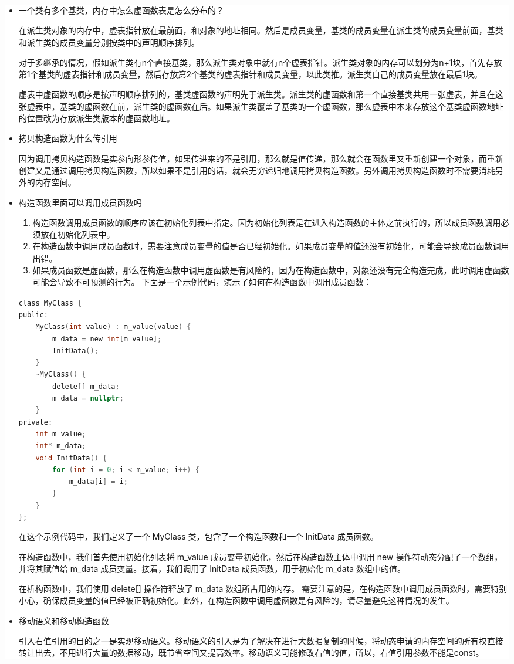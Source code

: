 - 一个类有多个基类，内存中怎么虚函数表是怎么分布的？

  在派生类对象的内存中，虚表指针放在最前面，和对象的地址相同。然后是成员变量，基类的成员变量在派生类的成员变量前面，基类和派生类的成员变量分别按类中的声明顺序排列。

  对于多继承的情况，假如派生类有n个直接基类，那么派生类对象中就有n个虚表指针。派生类对象的内存可以划分为n+1块，首先存放第1个基类的虚表指针和成员变量，然后存放第2个基类的虚表指针和成员变量，以此类推。派生类自己的成员变量放在最后1块。

  虚表中虚函数的顺序是按声明顺序排列的，基类虚函数的声明先于派生类。派生类的虚函数和第一个直接基类共用一张虚表，并且在这张虚表中，基类的虚函数在前，派生类的虚函数在后。如果派生类覆盖了基类的一个虚函数，那么虚表中本来存放这个基类虚函数地址的位置改为存放派生类版本的虚函数地址。

- 拷贝构造函数为什么传引用

  因为调用拷贝构造函数是实参向形参传值，如果传进来的不是引用，那么就是值传递，那么就会在函数里又重新创建一个对象，而重新创建又是通过调用拷贝构造函数，所以如果不是引用的话，就会无穷递归地调用拷贝构造函数。另外调用拷贝构造函数时不需要消耗另外的内存空间。


- 构造函数里面可以调用成员函数吗

  1. 构造函数调用成员函数的顺序应该在初始化列表中指定。因为初始化列表是在进入构造函数的主体之前执行的，所以成员函数调用必须放在初始化列表中。
  2. 在构造函数中调用成员函数时，需要注意成员变量的值是否已经初始化。如果成员变量的值还没有初始化，可能会导致成员函数调用出错。
  3. 如果成员函数是虚函数，那么在构造函数中调用虚函数是有风险的，因为在构造函数中，对象还没有完全构造完成，此时调用虚函数可能会导致不可预测的行为。 下面是一个示例代码，演示了如何在构造函数中调用成员函数：

  ```c
  class MyClass {
  public:
      MyClass(int value) : m_value(value) {
          m_data = new int[m_value];
          InitData();
      }
      ~MyClass() {
          delete[] m_data;
          m_data = nullptr;
      }
  private:
      int m_value;
      int* m_data;
      void InitData() {
          for (int i = 0; i < m_value; i++) {
              m_data[i] = i;
          }
      }
  };
  ```

  在这个示例代码中，我们定义了一个 MyClass 类，包含了一个构造函数和一个 InitData 成员函数。

  在构造函数中，我们首先使用初始化列表将 m_value 成员变量初始化，然后在构造函数主体中调用 new 操作符动态分配了一个数组，并将其赋值给 m_data 成员变量。接着，我们调用了 InitData 成员函数，用于初始化 m_data 数组中的值。

  在析构函数中，我们使用 delete[] 操作符释放了 m_data 数组所占用的内存。 需要注意的是，在构造函数中调用成员函数时，需要特别小心，确保成员变量的值已经被正确初始化。此外，在构造函数中调用虚函数是有风险的，请尽量避免这种情况的发生。

- 移动语义和移动构造函数

  引入右值引用的目的之一是实现移动语义。移动语义的引入是为了解决在进行大数据复制的时候，将动态申请的内存空间的所有权直接转让出去，不用进行大量的数据移动，既节省空间又提高效率。移动语义可能修改右值的值，所以，右值引用参数不能是const。
